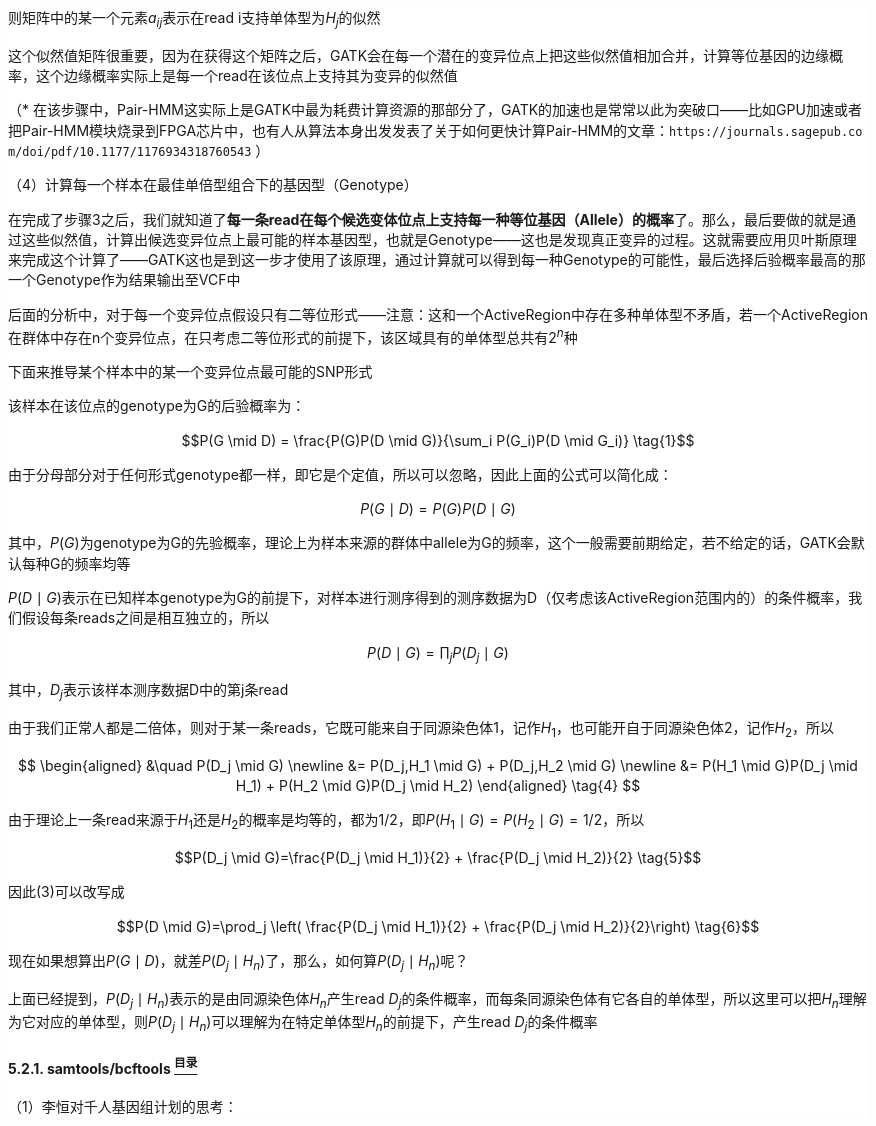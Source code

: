 则矩阵中的某一个元素$a_{ij}$表示在read i支持单体型为$H_j$的似然

这个似然值矩阵很重要，因为在获得这个矩阵之后，GATK会在每一个潜在的变异位点上把这些似然值相加合并，计算等位基因的边缘概率，这个边缘概率实际上是每一个read在该位点上支持其为变异的似然值

（* 在该步骤中，Pair-HMM这实际上是GATK中最为耗费计算资源的那部分了，GATK的加速也是常常以此为突破口——比如GPU加速或者把Pair-HMM模块烧录到FPGA芯片中，也有人从算法本身出发发表了关于如何更快计算Pair-HMM的文章：`https://journals.sagepub.com/doi/pdf/10.1177/1176934318760543` ）

（4）计算每一个样本在最佳单倍型组合下的基因型（Genotype）

在完成了步骤3之后，我们就知道了**每一条read在每个候选变体位点上支持每一种等位基因（Allele）的概率**了。那么，最后要做的就是通过这些似然值，计算出候选变异位点上最可能的样本基因型，也就是Genotype——这也是发现真正变异的过程。这就需要应用贝叶斯原理来完成这个计算了——GATK这也是到这一步才使用了该原理，通过计算就可以得到每一种Genotype的可能性，最后选择后验概率最高的那一个Genotype作为结果输出至VCF中

后面的分析中，对于每一个变异位点假设只有二等位形式——注意：这和一个ActiveRegion中存在多种单体型不矛盾，若一个ActiveRegion在群体中存在n个变异位点，在只考虑二等位形式的前提下，该区域具有的单体型总共有$2^n$种

下面来推导某个样本中的某一个变异位点最可能的SNP形式

该样本在该位点的genotype为G的后验概率为：

$$P(G \mid D) = \frac{P(G)P(D \mid G)}{\sum_i P(G_i)P(D \mid G_i)} \tag{1}$$

由于分母部分对于任何形式genotype都一样，即它是个定值，所以可以忽略，因此上面的公式可以简化成：

$$P(G \mid D) = P(G)P(D \mid G) \tag{2}$$

其中，$P(G)$为genotype为G的先验概率，理论上为样本来源的群体中allele为G的频率，这个一般需要前期给定，若不给定的话，GATK会默认每种G的频率均等

$P(D \mid G)$表示在已知样本genotype为G的前提下，对样本进行测序得到的测序数据为D（仅考虑该ActiveRegion范围内的）的条件概率，我们假设每条reads之间是相互独立的，所以

$$P(D \mid G)=\prod_j P(D_j \mid G)\tag{3}$$

其中，$D_j$表示该样本测序数据D中的第j条read

由于我们正常人都是二倍体，则对于某一条reads，它既可能来自于同源染色体1，记作$H_1$，也可能开自于同源染色体2，记作$H_2$，所以

$$
\begin{aligned}
&\quad P(D_j \mid G) \newline
&= P(D_j,H_1 \mid G) + P(D_j,H_2 \mid G) \newline
&= P(H_1 \mid G)P(D_j \mid H_1) + P(H_2 \mid G)P(D_j \mid H_2)
\end{aligned} \tag{4}
$$

由于理论上一条read来源于$H_1$还是$H_2$的概率是均等的，都为1/2，即$P(H_1 \mid G)=P(H_2 \mid G)=1/2$，所以

$$P(D_j \mid G)=\frac{P(D_j \mid H_1)}{2} + \frac{P(D_j \mid H_2)}{2} \tag{5}$$

因此(3)可以改写成

$$P(D \mid G)=\prod_j \left( \frac{P(D_j \mid H_1)}{2} + \frac{P(D_j \mid H_2)}{2}\right) \tag{6}$$

现在如果想算出$P(G \mid D)$，就差$P(D_j \mid H_n)$了，那么，如何算$P(D_j \mid H_n)$呢？

上面已经提到，$P(D_j \mid H_n)$表示的是由同源染色体$H_n$产生read $D_j$的条件概率，而每条同源染色体有它各自的单体型，所以这里可以把$H_n$理解为它对应的单体型，则$P(D_j \mid H_n)$可以理解为在特定单体型$H_n$的前提下，产生read $D_j$的条件概率

<a name="snp-calling-using-samtools-bcftools"><h4>5.2.1. samtools/bcftools [<sup>目录</sup>](#content)</h4></a>

（1）李恒对千人基因组计划的思考：
